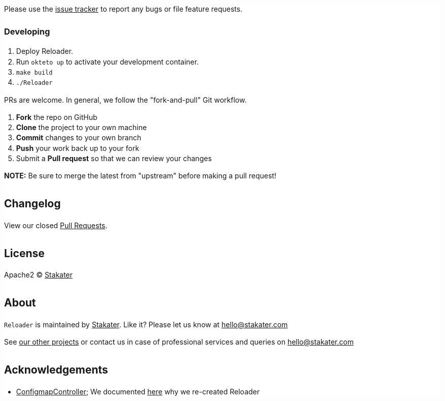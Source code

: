 Please use the [issue tracker](https://github.com/stakater/Reloader/issues) to report any bugs or file feature requests.

### Developing

1. Deploy Reloader.
1. Run `okteto up` to activate your development container.
1. `make build`
1. `./Reloader`

PRs are welcome. In general, we follow the "fork-and-pull" Git workflow.

1. **Fork** the repo on GitHub
1. **Clone** the project to your own machine
1. **Commit** changes to your own branch
1. **Push** your work back up to your fork
1. Submit a **Pull request** so that we can review your changes

**NOTE:** Be sure to merge the latest from "upstream" before making a pull request!

## Changelog

View our closed [Pull Requests](https://github.com/stakater/Reloader/pulls?q=is%3Apr+is%3Aclosed).

## License

Apache2 © [Stakater][website]

## About

`Reloader` is maintained by [Stakater][website]. Like it? Please let us know at <hello@stakater.com>

See [our other projects](https://github.com/stakater)
or contact us in case of professional services and queries on <hello@stakater.com>

[website]: https://stakater.com

## Acknowledgements

- [ConfigmapController](https://github.com/fabric8io/configmapcontroller); We documented [here](docs/Reloader-vs-ConfigmapController.md) why we re-created Reloader
